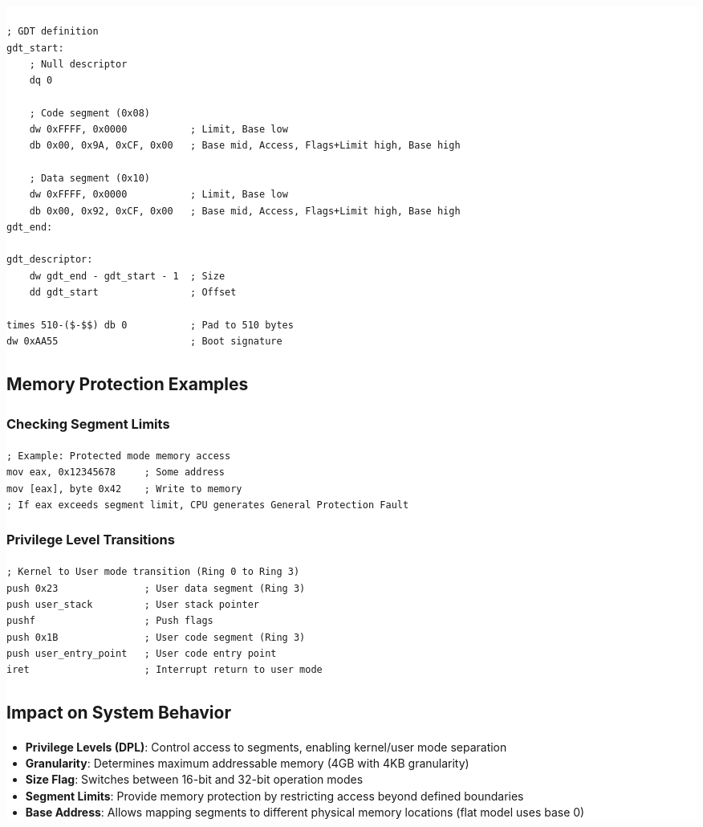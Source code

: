 ```assembly

; GDT definition
gdt_start:
    ; Null descriptor
    dq 0
    
    ; Code segment (0x08)
    dw 0xFFFF, 0x0000           ; Limit, Base low
    db 0x00, 0x9A, 0xCF, 0x00   ; Base mid, Access, Flags+Limit high, Base high
    
    ; Data segment (0x10)  
    dw 0xFFFF, 0x0000           ; Limit, Base low
    db 0x00, 0x92, 0xCF, 0x00   ; Base mid, Access, Flags+Limit high, Base high
gdt_end:

gdt_descriptor:
    dw gdt_end - gdt_start - 1  ; Size
    dd gdt_start                ; Offset

times 510-($-$$) db 0           ; Pad to 510 bytes
dw 0xAA55                       ; Boot signature
```

## Memory Protection Examples

### Checking Segment Limits

```assembly
; Example: Protected mode memory access
mov eax, 0x12345678     ; Some address
mov [eax], byte 0x42    ; Write to memory
; If eax exceeds segment limit, CPU generates General Protection Fault
```

### Privilege Level Transitions

```assembly
; Kernel to User mode transition (Ring 0 to Ring 3)
push 0x23               ; User data segment (Ring 3)
push user_stack         ; User stack pointer
pushf                   ; Push flags
push 0x1B               ; User code segment (Ring 3)  
push user_entry_point   ; User code entry point
iret                    ; Interrupt return to user mode
```

## Impact on System Behavior

- **Privilege Levels (DPL)**: Control access to segments, enabling kernel/user mode separation
- **Granularity**: Determines maximum addressable memory (4GB with 4KB granularity)
- **Size Flag**: Switches between 16-bit and 32-bit operation modes
- **Segment Limits**: Provide memory protection by restricting access beyond defined boundaries
- **Base Address**: Allows mapping segments to different physical memory locations (flat model uses base 0)